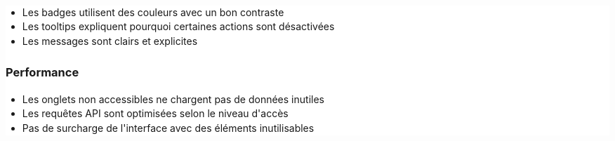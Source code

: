 - Les badges utilisent des couleurs avec un bon contraste
- Les tooltips expliquent pourquoi certaines actions sont désactivées
- Les messages sont clairs et explicites

### Performance

- Les onglets non accessibles ne chargent pas de données inutiles
- Les requêtes API sont optimisées selon le niveau d'accès
- Pas de surcharge de l'interface avec des éléments inutilisables
